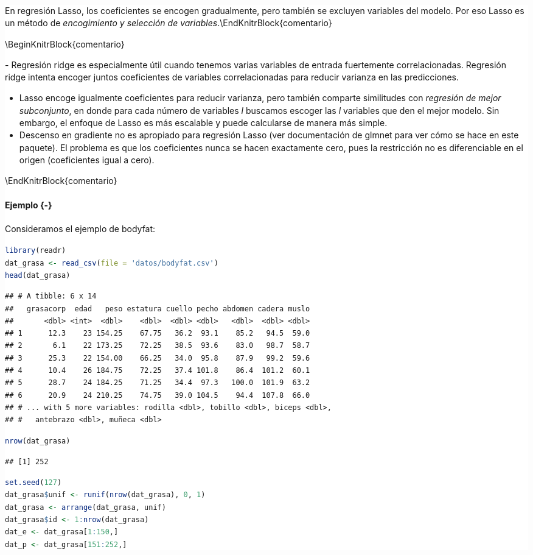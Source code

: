 En regresión Lasso, los coeficientes se encogen gradualmente, pero también
se excluyen  variables del modelo. Por eso Lasso es un método de
*encogimiento y selección de variables*.</div>\EndKnitrBlock{comentario}

\BeginKnitrBlock{comentario}<div class="comentario">- Regresión ridge es especialmente útil cuando tenemos varias variables de entrada
fuertemente correlacionadas. Regresión ridge intenta encoger juntos coeficientes de variables
correlacionadas para reducir varianza en las predicciones.
- Lasso encoge igualmente coeficientes para reducir varianza, pero también comparte
similitudes con *regresión de mejor subconjunto*, en donde para cada número de variables $l$
buscamos escoger las $l$ variables que den el mejor modelo. Sin embargo, el enfoque
de Lasso es más escalable y puede calcularse de manera más simple.
- Descenso en gradiente no es apropiado para regresión Lasso (ver documentación de
glmnet para ver cómo se hace en este paquete). El problema es que los coeficientes
nunca se hacen exactamente cero, pues la restricción no es diferenciable en el origen 
(coeficientes igual a cero).</div>\EndKnitrBlock{comentario}

#### Ejemplo {-}

Consideramos el ejemplo de bodyfat:


```r
library(readr)
dat_grasa <- read_csv(file = 'datos/bodyfat.csv')
head(dat_grasa)
```

```
## # A tibble: 6 x 14
##   grasacorp  edad   peso estatura cuello pecho abdomen cadera muslo
##       <dbl> <int>  <dbl>    <dbl>  <dbl> <dbl>   <dbl>  <dbl> <dbl>
## 1      12.3    23 154.25    67.75   36.2  93.1    85.2   94.5  59.0
## 2       6.1    22 173.25    72.25   38.5  93.6    83.0   98.7  58.7
## 3      25.3    22 154.00    66.25   34.0  95.8    87.9   99.2  59.6
## 4      10.4    26 184.75    72.25   37.4 101.8    86.4  101.2  60.1
## 5      28.7    24 184.25    71.25   34.4  97.3   100.0  101.9  63.2
## 6      20.9    24 210.25    74.75   39.0 104.5    94.4  107.8  66.0
## # ... with 5 more variables: rodilla <dbl>, tobillo <dbl>, biceps <dbl>,
## #   antebrazo <dbl>, muñeca <dbl>
```

```r
nrow(dat_grasa)
```

```
## [1] 252
```

```r
set.seed(127)
dat_grasa$unif <- runif(nrow(dat_grasa), 0, 1)
dat_grasa <- arrange(dat_grasa, unif)
dat_grasa$id <- 1:nrow(dat_grasa)
dat_e <- dat_grasa[1:150,]
dat_p <- dat_grasa[151:252,]
```

